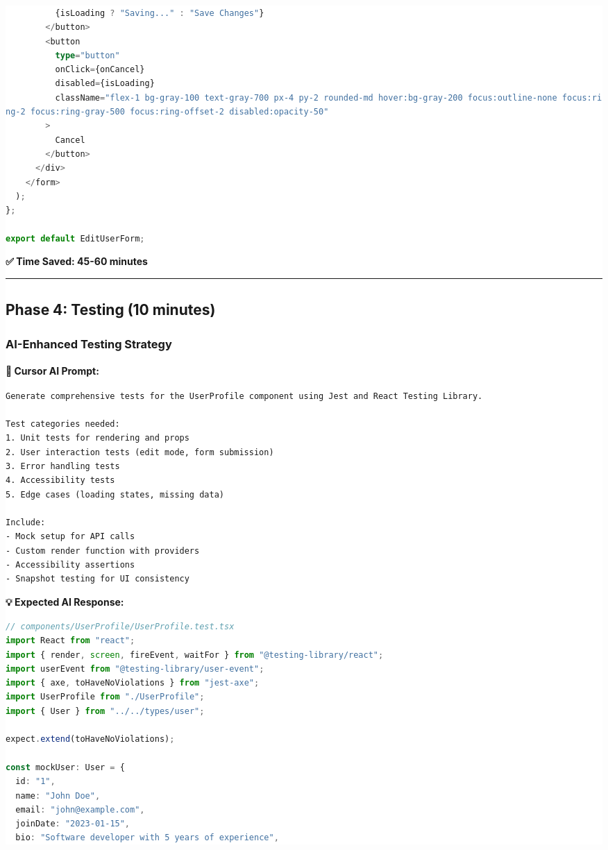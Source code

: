 ```typescript
          {isLoading ? "Saving..." : "Save Changes"}
        </button>
        <button
          type="button"
          onClick={onCancel}
          disabled={isLoading}
          className="flex-1 bg-gray-100 text-gray-700 px-4 py-2 rounded-md hover:bg-gray-200 focus:outline-none focus:ring-2 focus:ring-gray-500 focus:ring-offset-2 disabled:opacity-50"
        >
          Cancel
        </button>
      </div>
    </form>
  );
};

export default EditUserForm;
```

**✅ Time Saved: 45-60 minutes**

---

## Phase 4: Testing (10 minutes)

### AI-Enhanced Testing Strategy

**🤖 Cursor AI Prompt:**

```
Generate comprehensive tests for the UserProfile component using Jest and React Testing Library.

Test categories needed:
1. Unit tests for rendering and props
2. User interaction tests (edit mode, form submission)
3. Error handling tests
4. Accessibility tests
5. Edge cases (loading states, missing data)

Include:
- Mock setup for API calls
- Custom render function with providers
- Accessibility assertions
- Snapshot testing for UI consistency
```

**💡 Expected AI Response:**

```typescript
// components/UserProfile/UserProfile.test.tsx
import React from "react";
import { render, screen, fireEvent, waitFor } from "@testing-library/react";
import userEvent from "@testing-library/user-event";
import { axe, toHaveNoViolations } from "jest-axe";
import UserProfile from "./UserProfile";
import { User } from "../../types/user";

expect.extend(toHaveNoViolations);

const mockUser: User = {
  id: "1",
  name: "John Doe",
  email: "john@example.com",
  joinDate: "2023-01-15",
  bio: "Software developer with 5 years of experience",
```